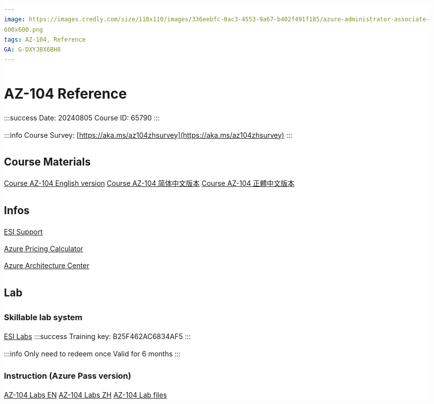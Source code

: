 ```yaml
---
image: https://images.credly.com/size/110x110/images/336eebfc-0ac3-4553-9a67-b402f491f185/azure-administrator-associate-600x600.png
tags: AZ-104, Reference
GA: G-DXYJBX6BH8
---
```


# AZ-104 Reference
:::success
Date: 20240805
Course ID: 65790
:::

:::info
Course Survey: [https://aka.ms/az104zhsurvey](https://aka.ms/az104zhsurvey)
:::

## Course Materials
[Course AZ-104 English version](https://aka.ms/learn/az104en)
[Course AZ-104 简体中文版本](https://aka.ms/learn/az104cn)
[Course AZ-104 正體中文版本](https://aka.ms/learn/az104tw)

## Infos
[ESI Support](https://aka.ms/esisupport)

[Azure Pricing Calculator](https://azure.microsoft.com/en-us/pricing/calculator/)

[Azure Architecture Center](https://docs.microsoft.com/en-us/azure/architecture/)

## Lab
### Skillable lab system
[ESI Labs](https://aka.ms/esilab)
:::success
Training key: B25F462AC6834AF5
:::

:::info
Only need to redeem once
Valid for 6 months
:::

### Instruction (Azure Pass version)
[AZ-104 Labs EN](https://aka.ms/AZ104Labs)
[AZ-104 Labs ZH](https://aka.ms/az104zhlabs)
[AZ-104 Lab files](https://aka.ms/az104labfiles)


